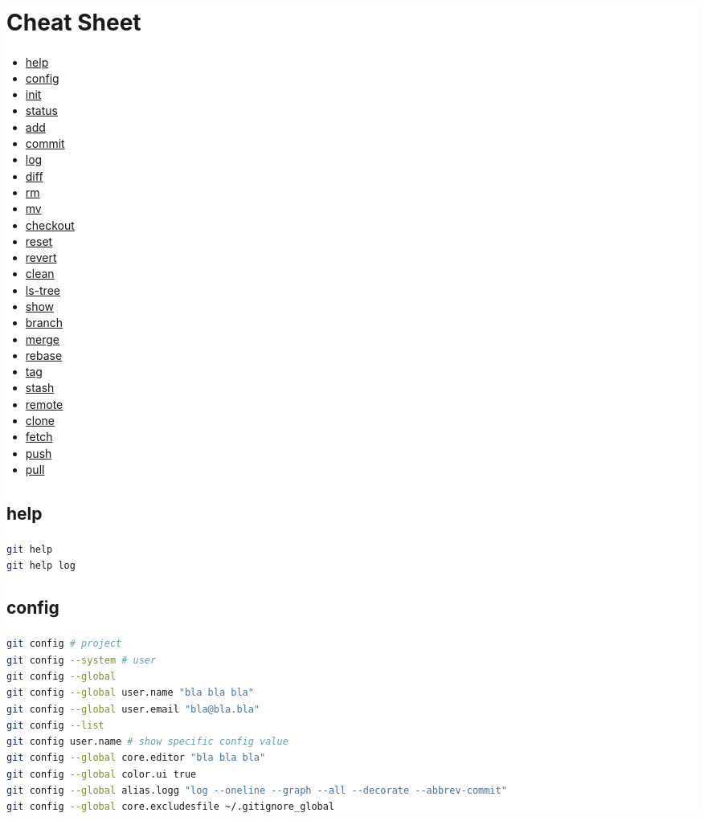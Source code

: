 # Cheat Sheet

* [help](#help)
* [config](#config)
* [init](#init)
* [status](#status)
* [add](#add)
* [commit](#commit)
* [log](#log)
* [diff](#diff)
* [rm](#rm)
* [mv](#mv)
* [checkout](#checkout)
* [reset](#reset)
* [revert](#revert)
* [clean](#clean)
* [ls-tree](#ls-tree)
* [show](#show)
* [branch](#branch)
* [merge](#merge)
* [rebase](#rebase)
* [tag](#tag)
* [stash](#stash)
* [remote](#remote)
* [clone](#clone)
* [fetch](#fetch)
* [push](#push)
* [pull](#pull)

## help
```bash
git help
git help log
```

## config
```bash
git config # project
git config --system # user
git config --global
git config --global user.name "bla bla bla"
git config --global user.email "bla@bla.bla"
git config --list
git config user.name # show specific config value
git config --global core.editor "bla bla bla"
git config --global color.ui true
git config --global alias.logg "log --oneline --graph --all --decorate --abbrev-commit"
git config --global core.excludesfile ~/.gitignore_global
```
